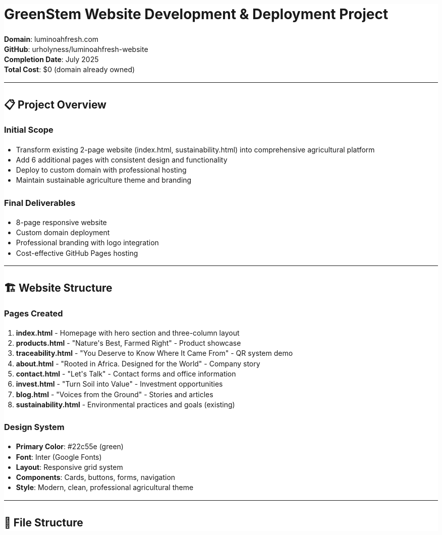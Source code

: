 # GreenStem Website Development & Deployment Project

**Domain**: luminoahfresh.com  
**GitHub**: urholyness/luminoahfresh-website  
**Completion Date**: July 2025  
**Total Cost**: $0 (domain already owned)

---

## 📋 Project Overview

### Initial Scope
- Transform existing 2-page website (index.html, sustainability.html) into comprehensive agricultural platform
- Add 6 additional pages with consistent design and functionality
- Deploy to custom domain with professional hosting
- Maintain sustainable agriculture theme and branding

### Final Deliverables
- 8-page responsive website
- Custom domain deployment
- Professional branding with logo integration
- Cost-effective GitHub Pages hosting

---

## 🏗️ Website Structure

### Pages Created
1. **index.html** - Homepage with hero section and three-column layout
2. **products.html** - "Nature's Best, Farmed Right" - Product showcase
3. **traceability.html** - "You Deserve to Know Where It Came From" - QR system demo
4. **about.html** - "Rooted in Africa. Designed for the World" - Company story
5. **contact.html** - "Let's Talk" - Contact forms and office information
6. **invest.html** - "Turn Soil into Value" - Investment opportunities
7. **blog.html** - "Voices from the Ground" - Stories and articles
8. **sustainability.html** - Environmental practices and goals (existing)

### Design System
- **Primary Color**: #22c55e (green)
- **Font**: Inter (Google Fonts)
- **Layout**: Responsive grid system
- **Components**: Cards, buttons, forms, navigation
- **Style**: Modern, clean, professional agricultural theme

---

## 📁 File Structure

